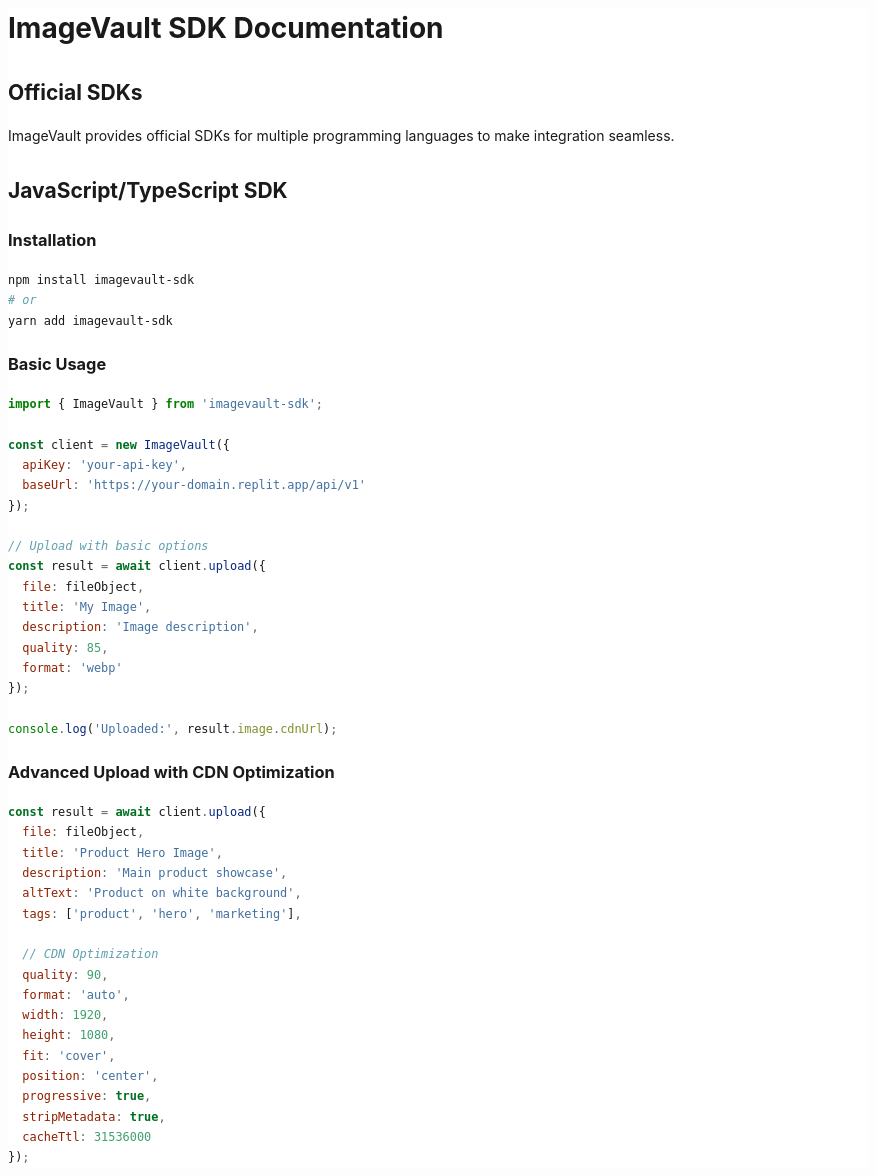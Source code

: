 # ImageVault SDK Documentation

## Official SDKs
ImageVault provides official SDKs for multiple programming languages to make integration seamless.

## JavaScript/TypeScript SDK

### Installation
```bash
npm install imagevault-sdk
# or
yarn add imagevault-sdk
```

### Basic Usage
```javascript
import { ImageVault } from 'imagevault-sdk';

const client = new ImageVault({
  apiKey: 'your-api-key',
  baseUrl: 'https://your-domain.replit.app/api/v1'
});

// Upload with basic options
const result = await client.upload({
  file: fileObject,
  title: 'My Image',
  description: 'Image description',
  quality: 85,
  format: 'webp'
});

console.log('Uploaded:', result.image.cdnUrl);
```

### Advanced Upload with CDN Optimization
```javascript
const result = await client.upload({
  file: fileObject,
  title: 'Product Hero Image',
  description: 'Main product showcase',
  altText: 'Product on white background',
  tags: ['product', 'hero', 'marketing'],
  
  // CDN Optimization
  quality: 90,
  format: 'auto',
  width: 1920,
  height: 1080,
  fit: 'cover',
  position: 'center',
  progressive: true,
  stripMetadata: true,
  cacheTtl: 31536000
});
```
